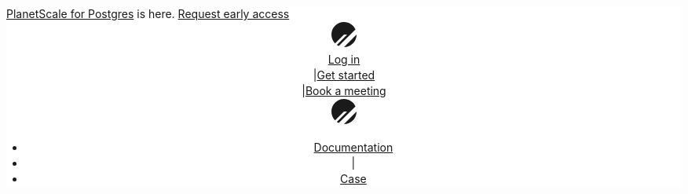 <!DOCTYPE html><html lang="en"><head><meta charSet="utf-8"/><meta name="viewport" content="width=device-width, initial-scale=1"/><meta name="theme-color" content="#111111"/><meta name="user-signed-in" content="false"/><title>Integrate Cloudflare Workers with PlanetScale — PlanetScale</title><meta name="description" content="A guide on how to natively integrate your PlanetScale database into Cloudflare workers easily and securely."/><meta name="robots"/><meta property="og:url" content="https://planetscale.com/blog/integrate-cloudflare-workers-with-planetscale"/><meta property="og:type" content="website"/><meta property="og:title" content="Integrate Cloudflare Workers with PlanetScale — PlanetScale"/><meta property="og:image" content="https://planetscale.com/assets/integrate-cloudflare-workers-with-planetscale-social-CHrcioVB.png"/><meta property="og:description" content="A guide on how to natively integrate your PlanetScale database into Cloudflare workers easily and securely."/><meta property="twitter:card" content="summary_large_image"/><meta property="twitter:site" content="@PlanetScale"/><meta property="twitter:creator" content="@PlanetScale"/><meta property="twitter:url" content="https://planetscale.com/blog/integrate-cloudflare-workers-with-planetscale"/><meta property="twitter:title" content="Integrate Cloudflare Workers with PlanetScale — PlanetScale"/><meta property="twitter:description" content="A guide on how to natively integrate your PlanetScale database into Cloudflare workers easily and securely."/><meta property="twitter:image" content="https://planetscale.com/assets/integrate-cloudflare-workers-with-planetscale-social-CHrcioVB.png"/><link rel="canonical" href="https://planetscale.com/blog/integrate-cloudflare-workers-with-planetscale"/><link rel="stylesheet" href="/assets/styles-Vom4wfE-.css"/><link rel="preconnect" href="https://planetscale-images.imgix.net"/><link rel="icon" href="/favicon.ico" type="image/x-icon" sizes="16x16"/><link rel="icon" href="/icon.png" type="image/png" sizes="32x32"/><link rel="apple-touch-icon" href="/apple-touch-icon.png" type="image/png" sizes="32x32"/><link rel="manifest" href="/manifest.webmanifest"/><script nonce="2OMH2AkgDpKZYl8kvjGSV+DH+quuUexfTZ9tbK/TqjY=">window.ENV = {"ALGOLIA_APP_ID":"RIQSD6RS4P","ALGOLIA_INDEX_NAME":"planetscale_com_riqsd6rs4p_docs","ALGOLIA_PUBLIC_API_KEY":"3f0bb994fd8c60f955929fe30780e133","COMMIT_SHA":"eb17a6e897421fee696ae58900ff9eb8b0110f6e","IMAGE_CDN":"https://planetscale-images.imgix.net","IMAGE_CDN_ENABLED":"true","INTERNAL_API":"https://api.planetscale.com","SENTRY_DSN":"https://bd81903b44804e22a06bdc0c1a91b303@o499952.ingest.us.sentry.io/4504531942572032"}</script></head><body><div class="bg-postgres px-3 py-1 text-center font-medium text-white dark:font-semibold dark:text-black"><span><a class="text-white underline decoration-blue-400 decoration-dotted underline-offset-4 hover:underline hover:decoration-solid dark:text-black dark:decoration-blue-700" data-discover="true" href="/blog/planetscale-for-postgres">PlanetScale for Postgres</a> is here.</span> <span class="whitespace-nowrap"><a class="whitespace-nowrap bg-white px-sm font-semibold text-postgres dark:bg-black dark:text-blue" data-discover="true" href="/postgres">Request early access</a> </span></div><header class="relative mb-6 mt-4 bg-primary"><div class="flex flex-col gap-y-3 px-3 sm:px-5 container max-w-7xl"><div class="grid w-full grid-cols-[auto_1fr] grid-rows-1 @container lg:grid-rows-2 lg:gap-3 xl:grid-rows-1"><a aria-label="Go to homepage" class="col-start-1 col-end-2 h-4 w-4 rounded-full text-primary lg:hidden" data-discover="true" href="/"><svg xmlns="http://www.w3.org/2000/svg" width="32" height="32" fill="none" viewBox="0 0 40 40"><path fill="currentColor" d="M0 20C0 8.954 8.954 0 20 0c8.121 0 15.112 4.84 18.245 11.794l-26.45 26.45a20 20 0 0 1-3.225-1.83L24.984 20H20L5.858 34.142A19.94 19.94 0 0 1 0 20M39.999 20.007 20.006 40c11.04-.004 19.99-8.953 19.993-19.993"></path></svg></a><div class="group col-start-2 col-end-3 flex items-center justify-end gap-1.5 xl:row-start-1 xl:gap-3"><div class="flex items-center gap-1"><a href="https://auth.planetscale.com/sign-in" class="font-semibold text-primary hover:text-orange">Log in</a><div class="hidden gap-1 @md:inline-flex"><span class="text-decoration">|</span><a href="https://auth.planetscale.com/sign-up" class="font-semibold text-primary hover:text-orange">Get started</a></div><span class="text-decoration">|</span><a class="btn !h-[32px] !px-1 font-semibold" data-discover="true" href="/contact">Book a meeting</a></div></div><div class="col-start-1 col-end-3 flex items-center gap-x-3 xl:col-end-2 xl:row-start-1"><a aria-label="Go to homepage" class="col-start-1 col-end-2 hidden h-4 w-4 rounded-full text-primary lg:block" data-discover="true" href="/"><svg xmlns="http://www.w3.org/2000/svg" width="32" height="32" fill="none" viewBox="0 0 40 40"><path fill="currentColor" d="M0 20C0 8.954 8.954 0 20 0c8.121 0 15.112 4.84 18.245 11.794l-26.45 26.45a20 20 0 0 1-3.225-1.83L24.984 20H20L5.858 34.142A19.94 19.94 0 0 1 0 20M39.999 20.007 20.006 40c11.04-.004 19.99-8.953 19.993-19.993"></path></svg></a><nav aria-label="Main" data-orientation="horizontal" class="hidden items-center lg:flex"><ul class="flex flex-wrap gap-x-1 md:flex-nowrap"><li><a class="font-semibold text-primary transition hover:text-contrast" data-discover="true" href="/docs">Documentation</a></li><li class="text-decoration" role="presentation">|</li><li><a class="font-semibold text-primary transition hover:text-contrast" data-discover="true" href="/case-studies">Case